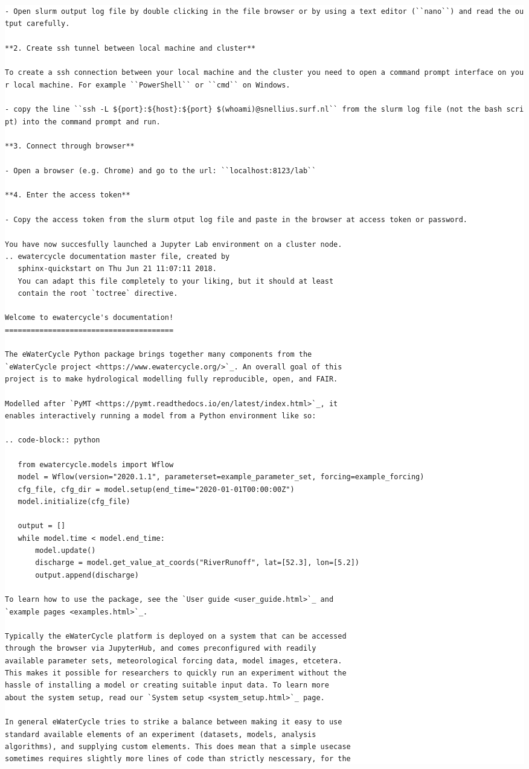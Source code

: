 ~~~~~~~~~~~~~~~~~~~~~~~~~~~~~~~~~~~~~~~~~~~~~~~~~
- Open slurm output log file by double clicking in the file browser or by using a text editor (``nano``) and read the output carefully.

**2. Create ssh tunnel between local machine and cluster**

To create a ssh connection between your local machine and the cluster you need to open a command prompt interface on your local machine. For example ``PowerShell`` or ``cmd`` on Windows.

- copy the line ``ssh -L ${port}:${host}:${port} $(whoami)@snellius.surf.nl`` from the slurm log file (not the bash script) into the command prompt and run.

**3. Connect through browser**

- Open a browser (e.g. Chrome) and go to the url: ``localhost:8123/lab``

**4. Enter the access token**

- Copy the access token from the slurm otput log file and paste in the browser at access token or password.

You have now succesfully launched a Jupyter Lab environment on a cluster node.
.. ewatercycle documentation master file, created by
   sphinx-quickstart on Thu Jun 21 11:07:11 2018.
   You can adapt this file completely to your liking, but it should at least
   contain the root `toctree` directive.

Welcome to ewatercycle's documentation!
=======================================

The eWaterCycle Python package brings together many components from the
`eWaterCycle project <https://www.ewatercycle.org/>`_. An overall goal of this
project is to make hydrological modelling fully reproducible, open, and FAIR.

Modelled after `PyMT <https://pymt.readthedocs.io/en/latest/index.html>`_, it
enables interactively running a model from a Python environment like so:

.. code-block:: python

   from ewatercycle.models import Wflow
   model = Wflow(version="2020.1.1", parameterset=example_parameter_set, forcing=example_forcing)
   cfg_file, cfg_dir = model.setup(end_time="2020-01-01T00:00:00Z")
   model.initialize(cfg_file)

   output = []
   while model.time < model.end_time:
       model.update()
       discharge = model.get_value_at_coords("RiverRunoff", lat=[52.3], lon=[5.2])
       output.append(discharge)

To learn how to use the package, see the `User guide <user_guide.html>`_ and
`example pages <examples.html>`_.

Typically the eWaterCycle platform is deployed on a system that can be accessed
through the browser via JupyterHub, and comes preconfigured with readily
available parameter sets, meteorological forcing data, model images, etcetera.
This makes it possible for researchers to quickly run an experiment without the
hassle of installing a model or creating suitable input data. To learn more
about the system setup, read our `System setup <system_setup.html>`_ page.

In general eWaterCycle tries to strike a balance between making it easy to use
standard available elements of an experiment (datasets, models, analysis
algorithms), and supplying custom elements. This does mean that a simple usecase
sometimes requires slightly more lines of code than strictly nescessary, for the
~~~~~~~~~~~~~~~~~~~~~~~~~~~~~~~~~~~~~~~~~~~~~~~~~

[Unreleased]: https://github.com/eWaterCycle/ewatercycle/compare/1.1.4...HEAD
[1.1.4]: https://github.com/eWaterCycle/ewatercycle/compare/1.1.3...1.1.4
[1.1.3]: https://github.com/eWaterCycle/ewatercycle/compare/1.1.2...1.1.3
[1.1.2]: https://github.com/eWaterCycle/ewatercycle/compare/1.1.1...1.1.2
[1.1.1]: https://github.com/eWaterCycle/ewatercycle/compare/1.1.0...1.1.1
[1.1.0]: https://github.com/eWaterCycle/ewatercycle/compare/1.0.0...1.1.0
[1.0.0]: https://github.com/eWaterCycle/ewatercycle/compare/0.2.x-observation_data...1.0.0
[0.2.0]: https://github.com/eWaterCycle/ewatercycle/releases/tag/0.2.x-observation_data